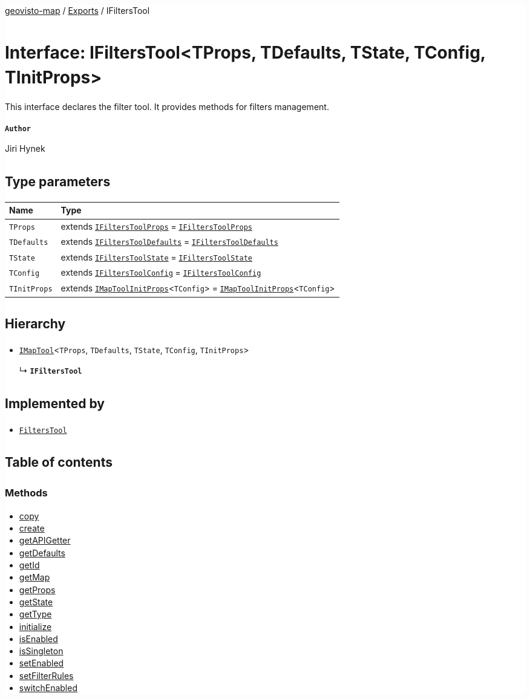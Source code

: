 [geovisto-map](../README.md) / [Exports](../modules.md) / IFiltersTool

# Interface: IFiltersTool\<TProps, TDefaults, TState, TConfig, TInitProps\>

This interface declares the  filter tool.
It provides methods for filters management.

**`Author`**

Jiri Hynek

## Type parameters

| Name | Type |
| :------ | :------ |
| `TProps` | extends [`IFiltersToolProps`](../modules.md#ifilterstoolprops) = [`IFiltersToolProps`](../modules.md#ifilterstoolprops) |
| `TDefaults` | extends [`IFiltersToolDefaults`](IFiltersToolDefaults.md) = [`IFiltersToolDefaults`](IFiltersToolDefaults.md) |
| `TState` | extends [`IFiltersToolState`](IFiltersToolState.md) = [`IFiltersToolState`](IFiltersToolState.md) |
| `TConfig` | extends [`IFiltersToolConfig`](../modules.md#ifilterstoolconfig) = [`IFiltersToolConfig`](../modules.md#ifilterstoolconfig) |
| `TInitProps` | extends [`IMapToolInitProps`](../modules.md#imaptoolinitprops)\<`TConfig`\> = [`IMapToolInitProps`](../modules.md#imaptoolinitprops)\<`TConfig`\> |

## Hierarchy

- [`IMapTool`](IMapTool.md)\<`TProps`, `TDefaults`, `TState`, `TConfig`, `TInitProps`\>

  ↳ **`IFiltersTool`**

## Implemented by

- [`FiltersTool`](../classes/FiltersTool.md)

## Table of contents

### Methods

- [copy](IFiltersTool.md#copy)
- [create](IFiltersTool.md#create)
- [getAPIGetter](IFiltersTool.md#getapigetter)
- [getDefaults](IFiltersTool.md#getdefaults)
- [getId](IFiltersTool.md#getid)
- [getMap](IFiltersTool.md#getmap)
- [getProps](IFiltersTool.md#getprops)
- [getState](IFiltersTool.md#getstate)
- [getType](IFiltersTool.md#gettype)
- [initialize](IFiltersTool.md#initialize)
- [isEnabled](IFiltersTool.md#isenabled)
- [isSingleton](IFiltersTool.md#issingleton)
- [setEnabled](IFiltersTool.md#setenabled)
- [setFilterRules](IFiltersTool.md#setfilterrules)
- [switchEnabled](IFiltersTool.md#switchenabled)
